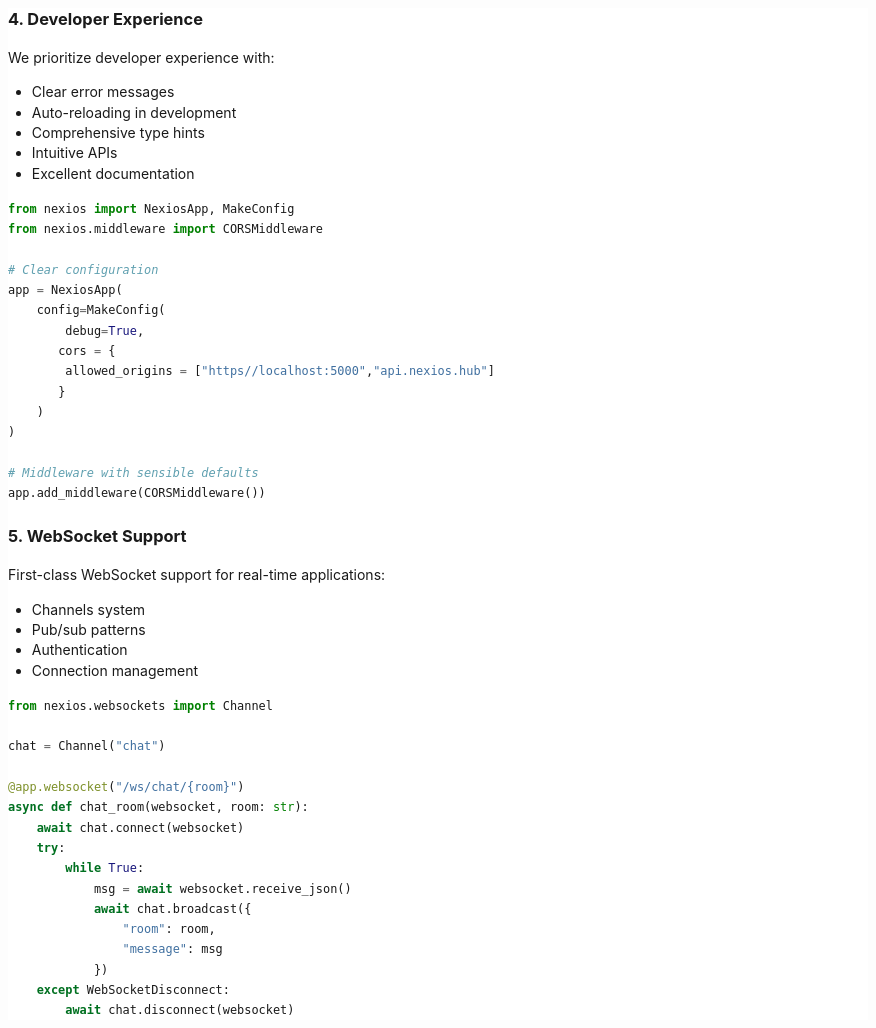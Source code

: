### 4. Developer Experience

We prioritize developer experience with:
- Clear error messages
- Auto-reloading in development
- Comprehensive type hints
- Intuitive APIs
- Excellent documentation

```python
from nexios import NexiosApp, MakeConfig
from nexios.middleware import CORSMiddleware

# Clear configuration
app = NexiosApp(
    config=MakeConfig(
        debug=True,
       cors = {
        allowed_origins = ["https//localhost:5000","api.nexios.hub"]
       }
    )
)

# Middleware with sensible defaults
app.add_middleware(CORSMiddleware())
```

### 5. WebSocket Support


First-class WebSocket support for real-time applications:
- Channels system
- Pub/sub patterns
- Authentication
- Connection management

```python
from nexios.websockets import Channel

chat = Channel("chat")

@app.websocket("/ws/chat/{room}")
async def chat_room(websocket, room: str):
    await chat.connect(websocket)
    try:
        while True:
            msg = await websocket.receive_json()
            await chat.broadcast({
                "room": room,
                "message": msg
            })
    except WebSocketDisconnect:
        await chat.disconnect(websocket)
```
